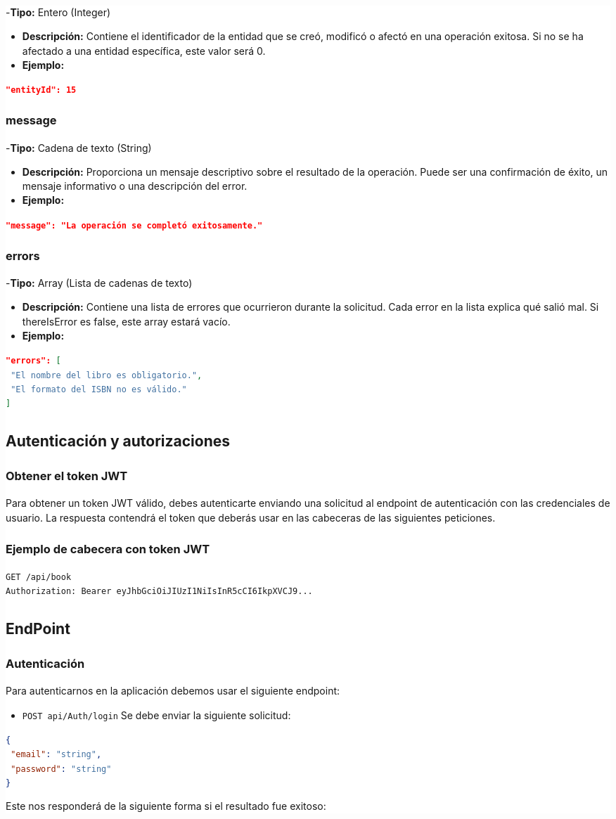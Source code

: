 -**Tipo:** Entero (Integer)
- **Descripción:** Contiene el identificador de la entidad que se creó, modificó o afectó en una operación exitosa. Si no se ha afectado a una entidad específica, este valor será 0.
- **Ejemplo:**
 ```json
"entityId": 15
 ```
### message
-**Tipo:** Cadena de texto (String)
- **Descripción:** Proporciona un mensaje descriptivo sobre el resultado de la operación. Puede ser una confirmación de éxito, un mensaje informativo o una descripción del error.
- **Ejemplo:**
 ```json
"message": "La operación se completó exitosamente."
   ```
### errors
-**Tipo:** Array (Lista de cadenas de texto)
- **Descripción:** Contiene una lista de errores que ocurrieron durante la solicitud. Cada error en la lista explica qué salió mal. Si thereIsError es false, este array estará vacío.
- **Ejemplo:**
 ```json
"errors": [
  "El nombre del libro es obligatorio.",
  "El formato del ISBN no es válido."
]
   ```
## Autenticación y autorizaciones

### Obtener el token JWT

Para obtener un token JWT válido, debes autenticarte enviando una solicitud al endpoint de autenticación con las credenciales de usuario. La respuesta contendrá el token que deberás usar en las cabeceras de las siguientes peticiones.

### Ejemplo de cabecera con token JWT

 ```bash
GET /api/book
Authorization: Bearer eyJhbGciOiJIUzI1NiIsInR5cCI6IkpXVCJ9...
   ```
## EndPoint

### Autenticación

Para autenticarnos en la aplicación debemos usar el siguiente endpoint:
- `POST api/Auth/login`
Se debe enviar la siguiente solicitud:
 ```json
{
  "email": "string",
  "password": "string"
}
```
Este nos responderá de la siguiente forma si el resultado fue exitoso:
